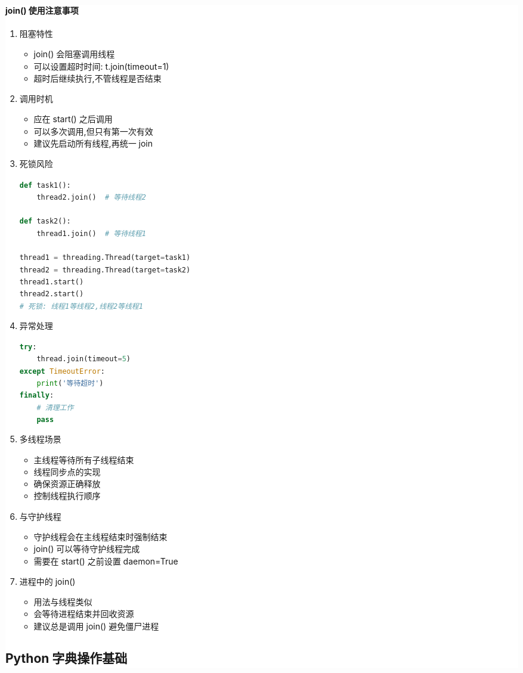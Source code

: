 #### join() 使用注意事项
1. 阻塞特性
   - join() 会阻塞调用线程
   - 可以设置超时时间: t.join(timeout=1)
   - 超时后继续执行,不管线程是否结束

2. 调用时机
   - 应在 start() 之后调用
   - 可以多次调用,但只有第一次有效
   - 建议先启动所有线程,再统一 join

3. 死锁风险
   ```python
   def task1():
       thread2.join()  # 等待线程2
   
   def task2():
       thread1.join()  # 等待线程1
   
   thread1 = threading.Thread(target=task1)
   thread2 = threading.Thread(target=task2)
   thread1.start()
   thread2.start()
   # 死锁: 线程1等线程2,线程2等线程1
   ```

4. 异常处理
   ```python
   try:
       thread.join(timeout=5)
   except TimeoutError:
       print('等待超时')
   finally:
       # 清理工作
       pass
   ```

5. 多线程场景
   - 主线程等待所有子线程结束
   - 线程同步点的实现
   - 确保资源正确释放
   - 控制线程执行顺序

6. 与守护线程
   - 守护线程会在主线程结束时强制结束
   - join() 可以等待守护线程完成
   - 需要在 start() 之前设置 daemon=True

7. 进程中的 join()
   - 用法与线程类似
   - 会等待进程结束并回收资源
   - 建议总是调用 join() 避免僵尸进程

## Python 字典操作基础
